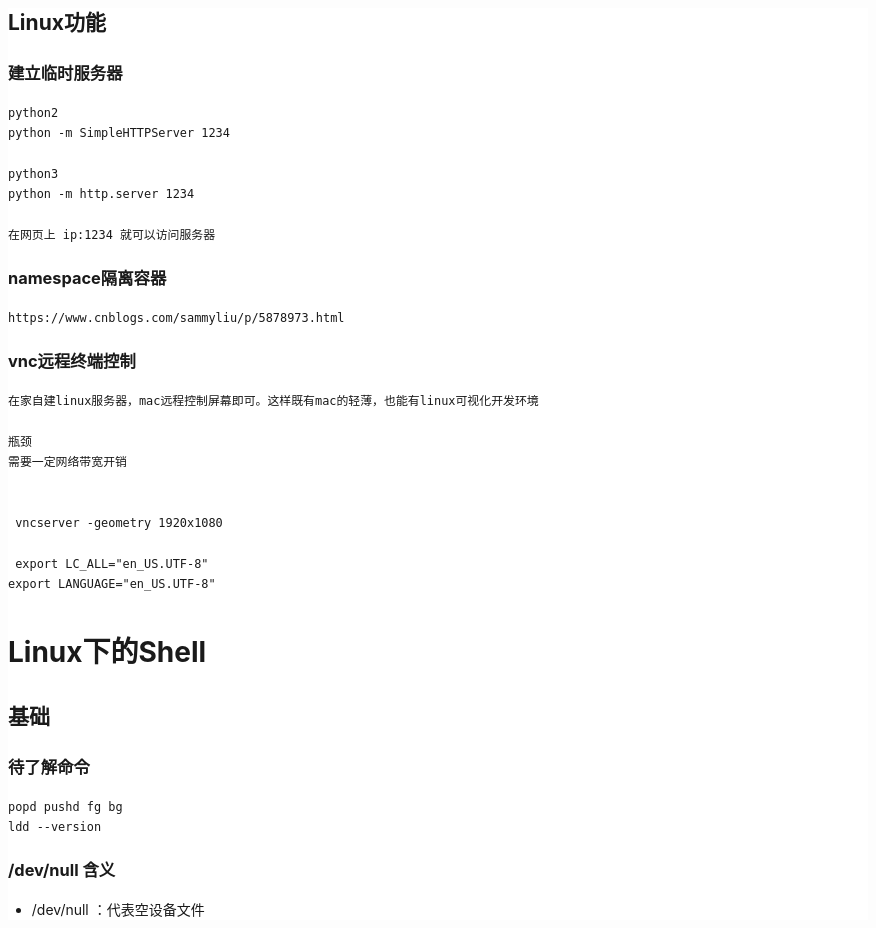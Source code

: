 

## Linux功能

### 建立临时服务器

```
python2
python -m SimpleHTTPServer 1234

python3
python -m http.server 1234

在网页上 ip:1234 就可以访问服务器
```

### namespace隔离容器 

```
https://www.cnblogs.com/sammyliu/p/5878973.html
```

### vnc远程终端控制
```
在家自建linux服务器，mac远程控制屏幕即可。这样既有mac的轻薄，也能有linux可视化开发环境

瓶颈
需要一定网络带宽开销


 vncserver -geometry 1920x1080
 
 export LC_ALL="en_US.UTF-8"
export LANGUAGE="en_US.UTF-8"
```

# Linux下的Shell

## 基础

### 待了解命令

```
popd pushd fg bg
ldd --version
```



### /dev/null 含义

- /dev/null ：代表空设备文件
